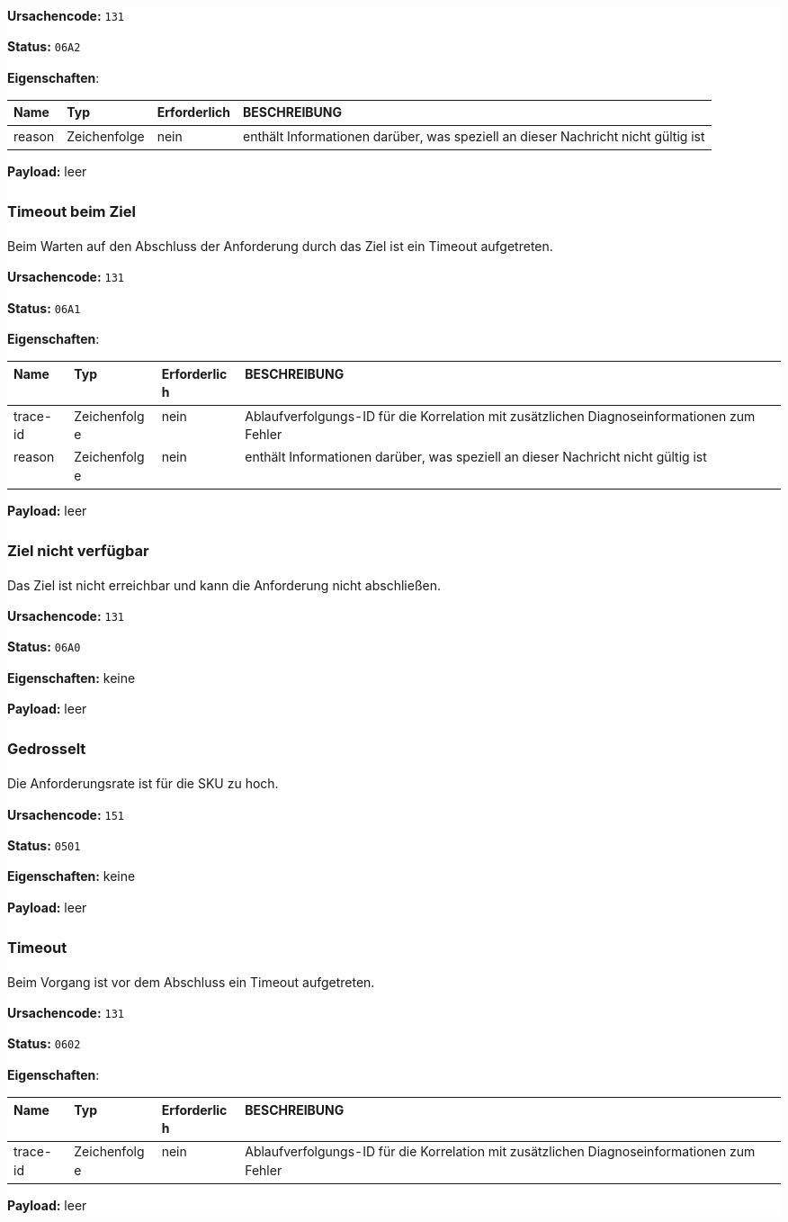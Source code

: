 **Ursachencode:** `131`

**Status:** `06A2`

**Eigenschaften**:

| Name | Typ | Erforderlich | BESCHREIBUNG |
| :--- | :--- | :------- | :---------- |
| reason | Zeichenfolge | nein | enthält Informationen darüber, was speziell an dieser Nachricht nicht gültig ist |

**Payload:** leer

### <a name="target-timeout"></a>Timeout beim Ziel

Beim Warten auf den Abschluss der Anforderung durch das Ziel ist ein Timeout aufgetreten.

**Ursachencode:** `131`

**Status:** `06A1`

**Eigenschaften**:

| Name | Typ | Erforderlich | BESCHREIBUNG |
| :--- | :--- | :------- | :---------- |
| trace-id | Zeichenfolge | nein | Ablaufverfolgungs-ID für die Korrelation mit zusätzlichen Diagnoseinformationen zum Fehler |
| reason | Zeichenfolge | nein | enthält Informationen darüber, was speziell an dieser Nachricht nicht gültig ist |

**Payload:** leer

### <a name="target-unavailable"></a>Ziel nicht verfügbar

Das Ziel ist nicht erreichbar und kann die Anforderung nicht abschließen.

**Ursachencode:** `131`

**Status:** `06A0`

**Eigenschaften:** keine

**Payload:** leer

### <a name="throttled"></a>Gedrosselt

Die Anforderungsrate ist für die SKU zu hoch.

**Ursachencode:** `151`

**Status:** `0501`

**Eigenschaften:** keine

**Payload:** leer

### <a name="timeout"></a>Timeout

Beim Vorgang ist vor dem Abschluss ein Timeout aufgetreten.

**Ursachencode:** `131`

**Status:** `0602`

**Eigenschaften**:

| Name | Typ | Erforderlich | BESCHREIBUNG |
| :--- | :--- | :------- | :---------- |
| trace-id | Zeichenfolge | nein | Ablaufverfolgungs-ID für die Korrelation mit zusätzlichen Diagnoseinformationen zum Fehler |

**Payload:** leer


